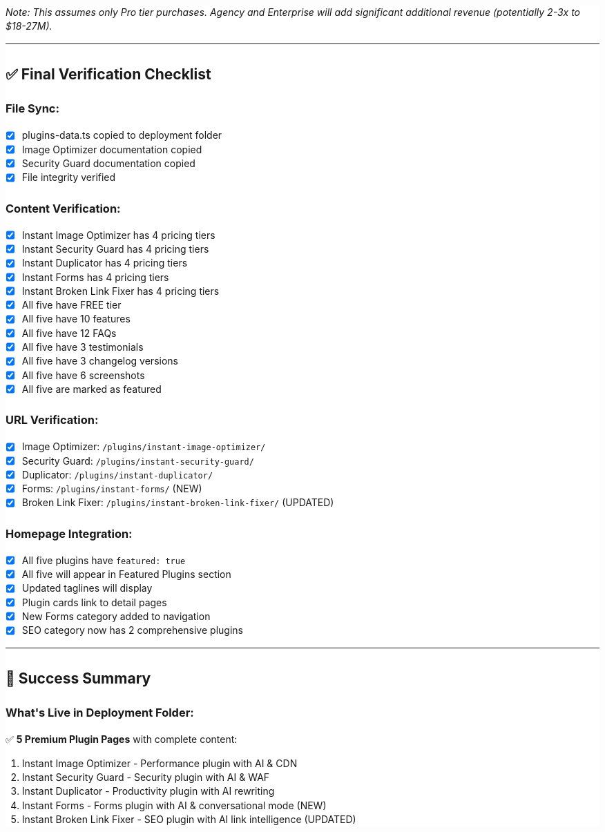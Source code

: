 *Note: This assumes only Pro tier purchases. Agency and Enterprise will add significant additional revenue (potentially 2-3x to $18-27M).*

---

## ✅ Final Verification Checklist

### **File Sync:**
- [x] plugins-data.ts copied to deployment folder
- [x] Image Optimizer documentation copied
- [x] Security Guard documentation copied
- [x] File integrity verified

### **Content Verification:**
- [x] Instant Image Optimizer has 4 pricing tiers
- [x] Instant Security Guard has 4 pricing tiers
- [x] Instant Duplicator has 4 pricing tiers
- [x] Instant Forms has 4 pricing tiers
- [x] Instant Broken Link Fixer has 4 pricing tiers
- [x] All five have FREE tier
- [x] All five have 10 features
- [x] All five have 12 FAQs
- [x] All five have 3 testimonials
- [x] All five have 3 changelog versions
- [x] All five have 6 screenshots
- [x] All five are marked as featured

### **URL Verification:**
- [x] Image Optimizer: `/plugins/instant-image-optimizer/`
- [x] Security Guard: `/plugins/instant-security-guard/`
- [x] Duplicator: `/plugins/instant-duplicator/`
- [x] Forms: `/plugins/instant-forms/` (NEW)
- [x] Broken Link Fixer: `/plugins/instant-broken-link-fixer/` (UPDATED)

### **Homepage Integration:**
- [x] All five plugins have `featured: true`
- [x] All five will appear in Featured Plugins section
- [x] Updated taglines will display
- [x] Plugin cards link to detail pages
- [x] New Forms category added to navigation
- [x] SEO category now has 2 comprehensive plugins

---

## 🎊 Success Summary

### **What's Live in Deployment Folder:**

✅ **5 Premium Plugin Pages** with complete content:
1. Instant Image Optimizer - Performance plugin with AI & CDN
2. Instant Security Guard - Security plugin with AI & WAF
3. Instant Duplicator - Productivity plugin with AI rewriting
4. Instant Forms - Forms plugin with AI & conversational mode (NEW)
5. Instant Broken Link Fixer - SEO plugin with AI link intelligence (UPDATED)

